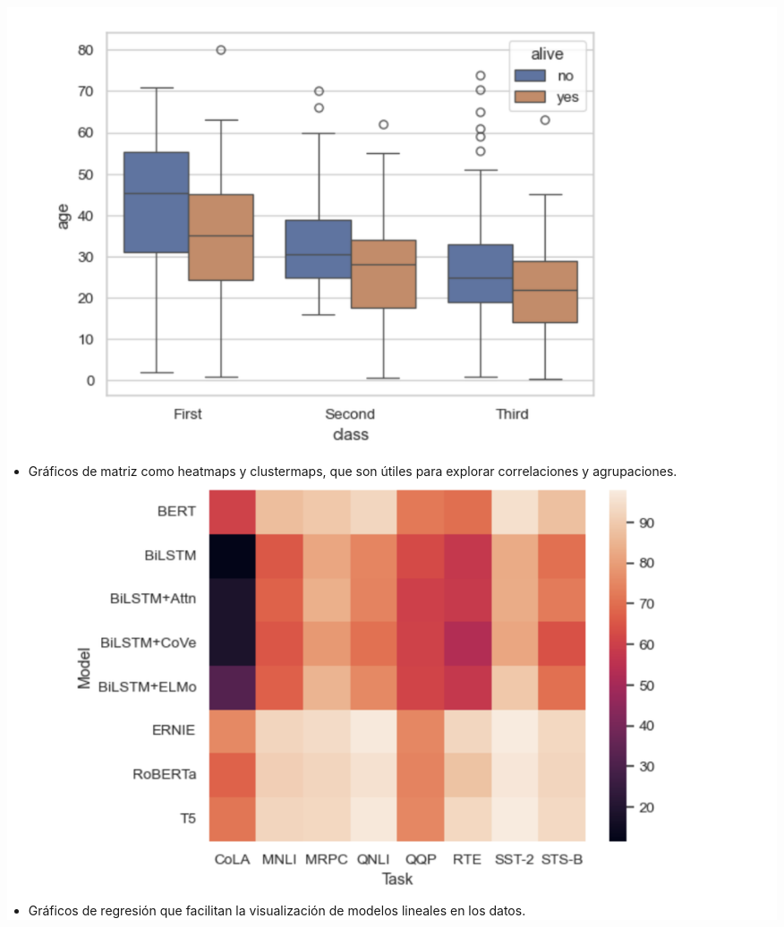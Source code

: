 ![alt text](image-3.png)
- Gráficos de matriz como heatmaps y clustermaps, que son útiles para explorar correlaciones y agrupaciones.
![alt text](image-4.png)
- Gráficos de regresión que facilitan la visualización de modelos lineales en los datos.